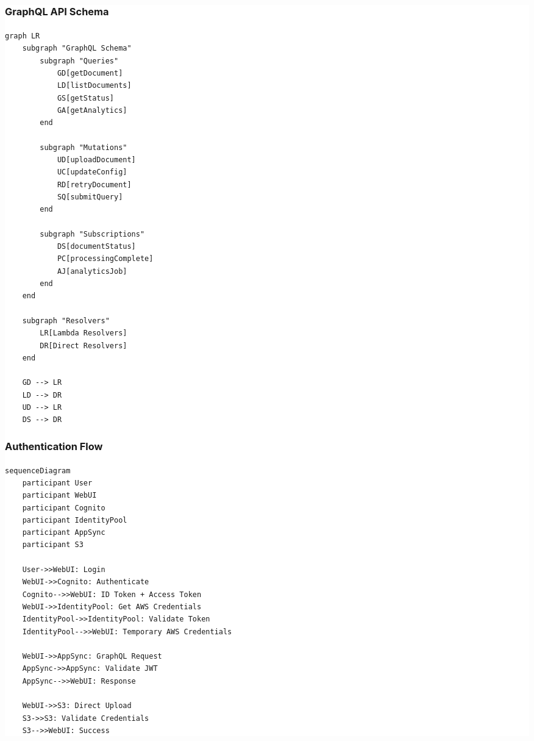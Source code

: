 ### GraphQL API Schema

```mermaid
graph LR
    subgraph "GraphQL Schema"
        subgraph "Queries"
            GD[getDocument]
            LD[listDocuments]
            GS[getStatus]
            GA[getAnalytics]
        end
        
        subgraph "Mutations"
            UD[uploadDocument]
            UC[updateConfig]
            RD[retryDocument]
            SQ[submitQuery]
        end
        
        subgraph "Subscriptions"
            DS[documentStatus]
            PC[processingComplete]
            AJ[analyticsJob]
        end
    end
    
    subgraph "Resolvers"
        LR[Lambda Resolvers]
        DR[Direct Resolvers]
    end
    
    GD --> LR
    LD --> DR
    UD --> LR
    DS --> DR
```

### Authentication Flow

```mermaid
sequenceDiagram
    participant User
    participant WebUI
    participant Cognito
    participant IdentityPool
    participant AppSync
    participant S3
    
    User->>WebUI: Login
    WebUI->>Cognito: Authenticate
    Cognito-->>WebUI: ID Token + Access Token
    WebUI->>IdentityPool: Get AWS Credentials
    IdentityPool->>IdentityPool: Validate Token
    IdentityPool-->>WebUI: Temporary AWS Credentials
    
    WebUI->>AppSync: GraphQL Request
    AppSync->>AppSync: Validate JWT
    AppSync-->>WebUI: Response
    
    WebUI->>S3: Direct Upload
    S3->>S3: Validate Credentials
    S3-->>WebUI: Success
```
